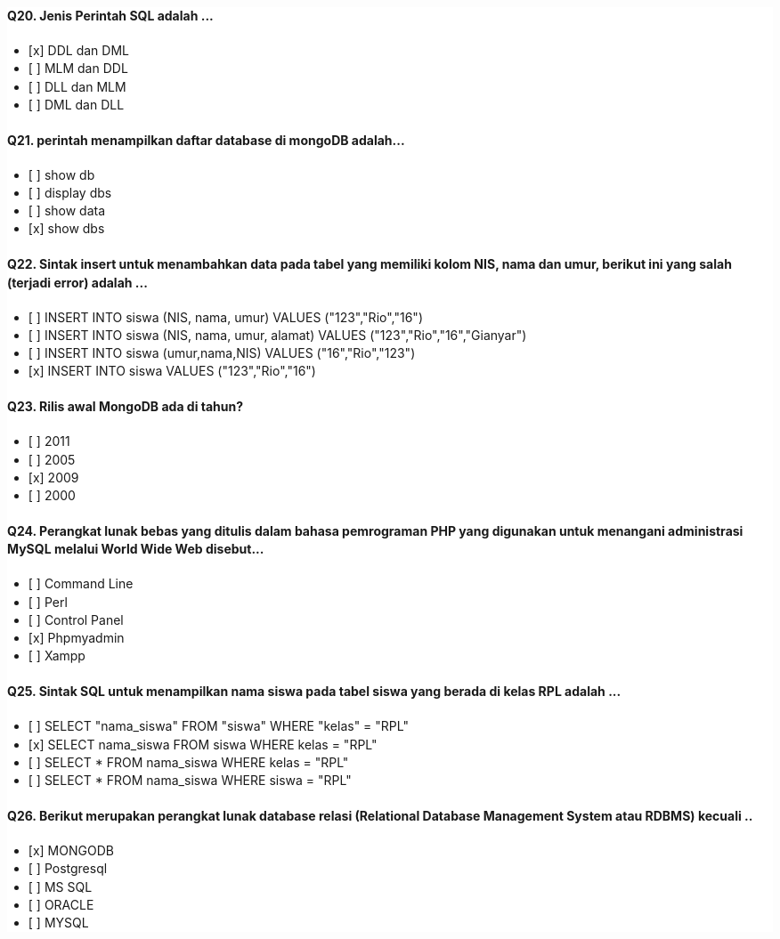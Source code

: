 #### Q20. Jenis Perintah SQL adalah ...

- \[x] DDL dan DML
- \[ ] MLM dan DDL
- \[ ] DLL dan MLM
- \[ ] DML dan DLL

#### Q21. perintah menampilkan daftar database di mongoDB adalah...

- \[ ] show db
- \[ ] display dbs
- \[ ] show data
- \[x] show dbs

#### Q22. Sintak insert untuk menambahkan data pada tabel yang memiliki kolom NIS, nama dan umur, berikut ini yang salah (terjadi error) adalah ...

- \[ ] INSERT INTO siswa (NIS, nama, umur) VALUES ("123","Rio","16")
- \[ ] INSERT INTO siswa (NIS, nama, umur, alamat) VALUES ("123","Rio","16","Gianyar")
- \[ ] INSERT INTO siswa (umur,nama,NIS) VALUES ("16","Rio","123")
- \[x] INSERT INTO siswa VALUES ("123","Rio","16")

#### Q23. Rilis awal MongoDB ada di tahun?

- \[ ] 2011
- \[ ] 2005
- \[x] 2009
- \[ ] 2000

#### Q24. Perangkat lunak bebas yang ditulis dalam bahasa pemrograman PHP yang digunakan untuk menangani administrasi MySQL melalui World Wide Web disebut...

- \[ ] Command Line
- \[ ] Perl
- \[ ] Control Panel
- \[x] Phpmyadmin
- \[ ] Xampp

#### Q25. Sintak SQL untuk menampilkan nama siswa pada tabel siswa yang berada di kelas RPL adalah ...

- \[ ] SELECT "nama_siswa" FROM "siswa" WHERE "kelas" = "RPL"
- \[x] SELECT nama_siswa FROM siswa WHERE kelas = "RPL"
- \[ ] SELECT \* FROM nama_siswa WHERE kelas = "RPL"
- \[ ] SELECT \* FROM nama_siswa WHERE siswa = "RPL"

#### Q26. Berikut merupakan perangkat lunak database relasi (Relational Database Management System atau RDBMS) kecuali ..

- \[x] MONGODB
- \[ ] Postgresql
- \[ ] MS SQL
- \[ ] ORACLE
- \[ ] MYSQL
